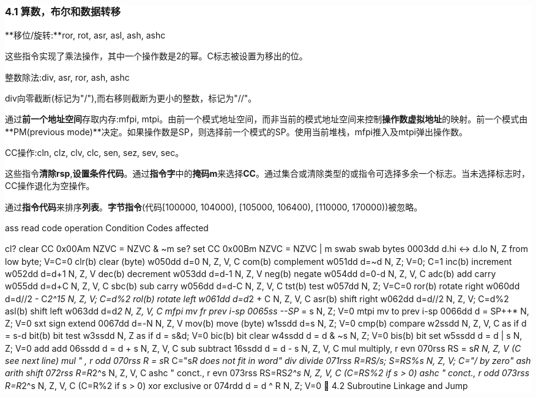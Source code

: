
### 4.1 算数，布尔和数据转移

**移位/旋转:**ror, rot, asr, asl, ash, ashc

这些指令实现了乘法操作，其中一个操作数是2的幂。C标志被设置为移出的位。

整数除法:div, asr, ror, ash, ashc

div向零截断(标记为"/"),而右移则截断为更小的整数，标记为"//"。

通过**前一个地址空间**存取内存:mfpi, mtpi。由前一个模式地址空间，而非当前的模式地址空间来控制**操作数虚拟地址**的映射。前一个模式由**PM(previous mode)**决定。如果操作数是SP，则选择前一个模式的SP。使用当前堆栈，mfpi推入及mtpi弹出操作数。

CC操作:cln, clz, clv, clc, sen, sez, sev, sec。

这些指令**清除rsp**,**设置条件代码**。通过**指令字**中的**掩码m**来选择**CC**。通过集合或清除类型的或指令可选择多余一个标志。当未选择标志时，CC操作退化为空操作。

通过**指令代码**来排序**列表**。**字节指令**(代码[100000, 104000), [105000, 106400), [110000, 170000))被忽略。

ass	      				read					code				operation					Condition Codes affected

cl?     clear CC	0x00Am			NZVC = NZVC & ~m
se?	set CC		0x00Bm			NZVC = NZVC | m
swab	swab bytes	0003dd	d.hi <-> d.lo	N, Z from low byte; V=C=0
clr(b)	clear (byte)	w050dd	d=0		N, Z, V, C
com(b)  complement	w051dd	d=~d		N, Z; V=0; C=1
inc(b)	increment	w052dd	d=d+1		N, Z, V
dec(b)	decrement	w053dd	d=d-1		N, Z, V
neg(b)  negate		w054dd	d=0-d		N, Z, V, C
adc(b)	add carry	w055dd	d=d+C		N, Z, V, C
sbc(b)  sub carry	w056dd	d=d-C		N, Z, V, C
tst(b)  test		w057dd			N, Z; V=C=0
ror(b)  rotate right	w060dd	d=d//2 - C*2^15 N, Z, V; C=d%2
rol(b)  rotate left	w061dd	d=d*2 + C	N, Z, V, C
asr(b)  shift right	w062dd	d=d//2		N, Z, V; C=d%2
asl(b)  shift left	w063dd	d=d*2		N, Z, V, C
mfpi	mv fr prev i-sp	0065ss	--SP* = s	N, Z; V=0
mtpi	mv to prev i-sp	0066dd	d = SP++*	N, Z; V=0
sxt	sign extend	0067dd  d=-N		N, Z, V
mov(b)	move (byte)	w1ssdd	d=s		N, Z; V=0
cmp(b)	compare		w2ssdd			N, Z, V, C as if d = s-d
bit(b)	bit test	w3ssdd  		N, Z as if d = s&d; V=0
bic(b)	bit clear	w4ssdd	d = d & ~s	N, Z; V=0
bis(b)	bit set		w5ssdd	d = d | s	N, Z; V=0
add	add		06ssdd	d = d + s	N, Z, V, C
sub	subtract	16ssdd	d = d - s	N, Z, V, C
mul	multiply, r evn	070rss  RS = s*R	N, Z, V	(C see next line)
mul	     "	, r odd 070rss  R = s*R		C="s*R does not fit in word"
div	divide		071rss	R=RS/s; S=RS%s	N, Z, V; C="/ by zero"
ash	arith shift     072rss	R=R*2^s		N, Z, V, C
ashc	" conct., r evn 073rss  RS=RS*2^s	N, Z, V, C (C=RS%2 if s > 0)
ashc	" conct., r odd 073rss  R=R*2^s		N, Z, V, C (C=R%2 if s > 0)
xor	exclusive or	074rdd  d = d ^ R	N, Z; V=0

4.2 Subroutine Linkage and Jump
